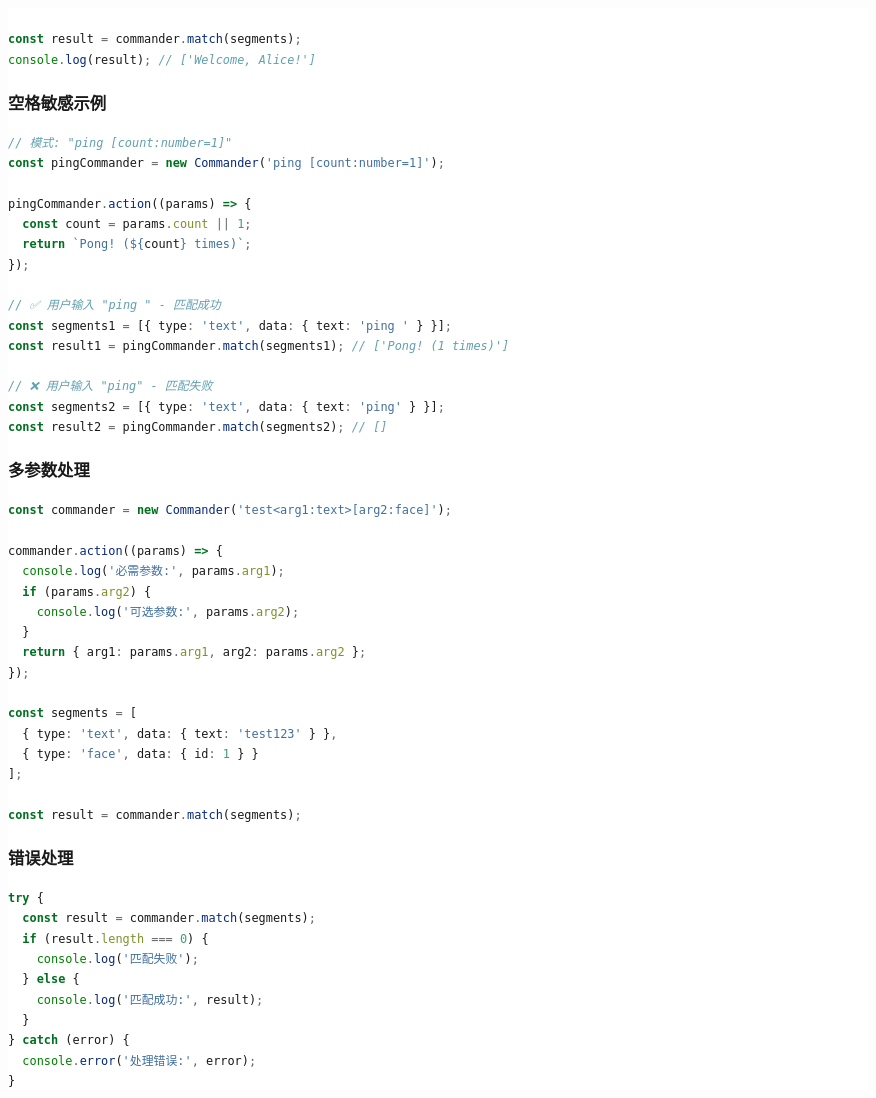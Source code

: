 ```typescript

const result = commander.match(segments);
console.log(result); // ['Welcome, Alice!']
```

### 空格敏感示例

```typescript
// 模式: "ping [count:number=1]"
const pingCommander = new Commander('ping [count:number=1]');

pingCommander.action((params) => {
  const count = params.count || 1;
  return `Pong! (${count} times)`;
});

// ✅ 用户输入 "ping " - 匹配成功
const segments1 = [{ type: 'text', data: { text: 'ping ' } }];
const result1 = pingCommander.match(segments1); // ['Pong! (1 times)']

// ❌ 用户输入 "ping" - 匹配失败
const segments2 = [{ type: 'text', data: { text: 'ping' } }];
const result2 = pingCommander.match(segments2); // []
```

### 多参数处理

```typescript
const commander = new Commander('test<arg1:text>[arg2:face]');

commander.action((params) => {
  console.log('必需参数:', params.arg1);
  if (params.arg2) {
    console.log('可选参数:', params.arg2);
  }
  return { arg1: params.arg1, arg2: params.arg2 };
});

const segments = [
  { type: 'text', data: { text: 'test123' } },
  { type: 'face', data: { id: 1 } }
];

const result = commander.match(segments);
```

### 错误处理

```typescript
try {
  const result = commander.match(segments);
  if (result.length === 0) {
    console.log('匹配失败');
  } else {
    console.log('匹配成功:', result);
  }
} catch (error) {
  console.error('处理错误:', error);
}
```
